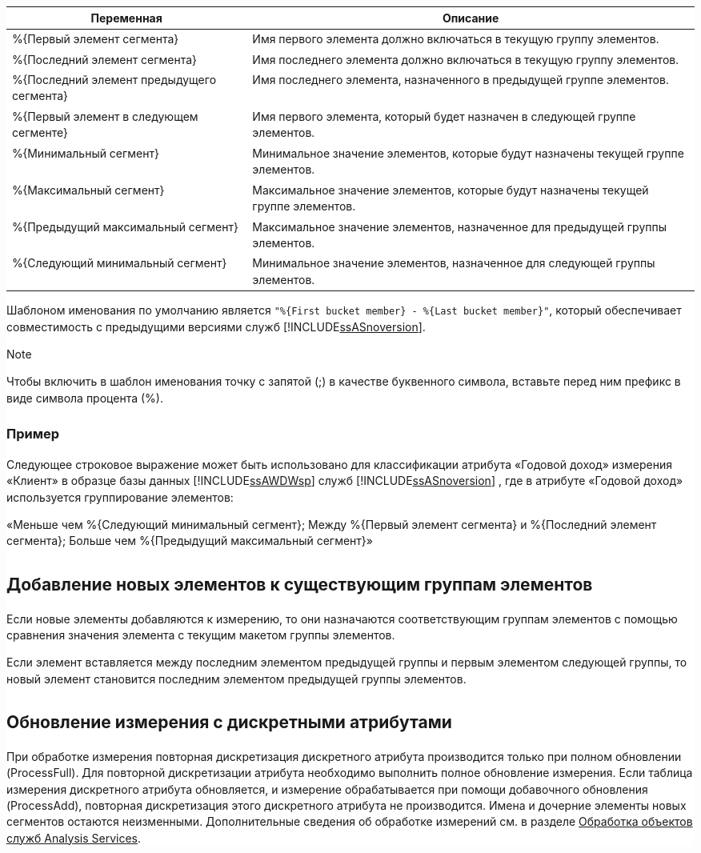 |Переменная|Описание|  
|--------------|-----------------|  
|%{Первый элемент сегмента}|Имя первого элемента должно включаться в текущую группу элементов.|  
|%{Последний элемент сегмента}|Имя последнего элемента должно включаться в текущую группу элементов.|  
|%{Последний элемент предыдущего сегмента}|Имя последнего элемента, назначенного в предыдущей группе элементов.|  
|%{Первый элемент в следующем сегменте}|Имя первого элемента, который будет назначен в следующей группе элементов.|  
|%{Минимальный сегмент}|Минимальное значение элементов, которые будут назначены текущей группе элементов.|  
|%{Максимальный сегмент}|Максимальное значение элементов, которые будут назначены текущей группе элементов.|  
|%{Предыдущий максимальный сегмент}|Максимальное значение элементов, назначенное для предыдущей группы элементов.|  
|%{Следующий минимальный сегмент}|Минимальное значение элементов, назначенное для следующей группы элементов.|  
  
 Шаблоном именования по умолчанию является `"%{First bucket member} - %{Last bucket member}"`, который обеспечивает совместимость с предыдущими версиями служб [!INCLUDE[ssASnoversion](../../includes/ssasnoversion-md.md)].  
  
> [!NOTE]  
>  Чтобы включить в шаблон именования точку с запятой (;) в качестве буквенного символа, вставьте перед ним префикс в виде символа процента (%).  
  
### <a name="example"></a>Пример  
 Следующее строковое выражение может быть использовано для классификации атрибута «Годовой доход» измерения «Клиент» в образце базы данных [!INCLUDE[ssAWDWsp](../../includes/ssawdwsp-md.md)] служб [!INCLUDE[ssASnoversion](../../includes/ssasnoversion-md.md)] , где в атрибуте «Годовой доход» используется группирование элементов:  
  
 «Меньше чем %{Следующий минимальный сегмент}; Между %{Первый элемент сегмента} и %{Последний элемент сегмента}; Больше чем %{Предыдущий максимальный сегмент}»  
  
## <a name="adding-new-members-to-existing-member-groups"></a>Добавление новых элементов к существующим группам элементов  
 Если новые элементы добавляются к измерению, то они назначаются соответствующим группам элементов с помощью сравнения значения элемента с текущим макетом группы элементов.  
  
 Если элемент вставляется между последним элементом предыдущей группы и первым элементом следующей группы, то новый элемент становится последним элементом предыдущей группы элементов.  
  
## <a name="updating-a-dimension-with-discretized-attributes"></a>Обновление измерения с дискретными атрибутами  
 При обработке измерения повторная дискретизация дискретного атрибута производится только при полном обновлении (ProcessFull). Для повторной дискретизации атрибута необходимо выполнить полное обновление измерения. Если таблица измерения дискретного атрибута обновляется, и измерение обрабатывается при помощи добавочного обновления (ProcessAdd), повторная дискретизация этого дискретного атрибута не производится. Имена и дочерние элементы новых сегментов остаются неизменными. Дополнительные сведения об обработке измерений см. в разделе [Обработка объектов служб Analysis Services](processing-analysis-services-objects.md).  
  